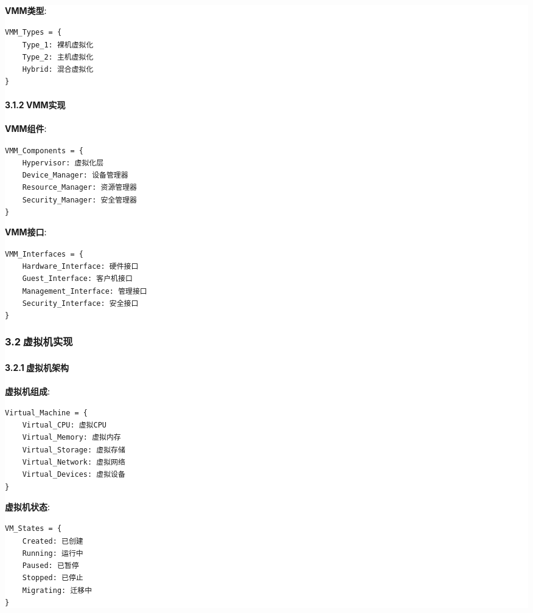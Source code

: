 **VMM类型**:

```text
VMM_Types = {
    Type_1: 裸机虚拟化
    Type_2: 主机虚拟化
    Hybrid: 混合虚拟化
}
```

#### 3.1.2 VMM实现

**VMM组件**:

```text
VMM_Components = {
    Hypervisor: 虚拟化层
    Device_Manager: 设备管理器
    Resource_Manager: 资源管理器
    Security_Manager: 安全管理器
}
```

**VMM接口**:

```text
VMM_Interfaces = {
    Hardware_Interface: 硬件接口
    Guest_Interface: 客户机接口
    Management_Interface: 管理接口
    Security_Interface: 安全接口
}
```

### 3.2 虚拟机实现

#### 3.2.1 虚拟机架构

**虚拟机组成**:

```text
Virtual_Machine = {
    Virtual_CPU: 虚拟CPU
    Virtual_Memory: 虚拟内存
    Virtual_Storage: 虚拟存储
    Virtual_Network: 虚拟网络
    Virtual_Devices: 虚拟设备
}
```

**虚拟机状态**:

```text
VM_States = {
    Created: 已创建
    Running: 运行中
    Paused: 已暂停
    Stopped: 已停止
    Migrating: 迁移中
}
```
